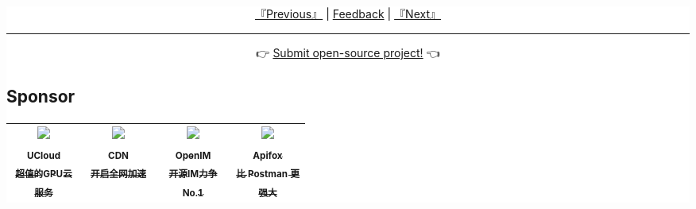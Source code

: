 

<p align="center">
    <a href="https://github.com/521xueweihan/HelloGitHub/blob/master/content/en/HelloGitHub86.md">『Previous』</a> | <a href='https://github.com/521xueweihan/HelloGitHub/issues/899'>Feedback</a> | <a href="https://github.com/521xueweihan/HelloGitHub/blob/master/content/en/HelloGitHub88.md">『Next』</a>
</p>

---
<p align="center">
    👉 <a href='https://hellogithub.com/en/periodical'>Submit open-source project!</a> 👈<br>
</p>

## Sponsor


<table>
  <thead>
    <tr>
      <th align="center" style="width: 80px;">
        <a href="https://www.compshare.cn/?utm_term=logo&utm_campaign=hellogithub&utm_source=otherdsp&utm_medium=display&ytag=logo_hellogithub_otherdsp_display">          <img src="https://raw.githubusercontent.com/521xueweihan/img_logo/master/logo/ucloud.png" width="60px"><br>
          <sub>UCloud</sub><br>
          <sub>超值的GPU云服务</sub>
        </a>
      </th>
      <th align="center" style="width: 80px;">
        <a href="https://www.upyun.com/?from=hellogithub">
          <img src="https://raw.githubusercontent.com/521xueweihan/img_logo/master/logo/upyun.png" width="60px"><br>
          <sub>CDN</sub><br>
          <sub>开启全网加速</sub>
        </a>
      </th>
      <th align="center" style="width: 80px;">
        <a href="https://github.com/OpenIMSDK/Open-IM-Server">
          <img src="https://raw.githubusercontent.com/521xueweihan/img_logo/master/logo/im.png" width="60px"><br>
          <sub>OpenIM</sub><br>
          <sub>开源IM力争No.1</sub>
        </a>
      </th>
      <th align="center" style="width: 80px;">
        <a href="https://apifox.cn/a103hello">
          <img src="https://raw.githubusercontent.com/521xueweihan/img_logo/master/logo/apifox.png" width="60px"><br>
          <sub>Apifox</sub><br>
          <sub>比 Postman 更强大</sub>
        </a>
      </th>
    </tr>
  </thead>
</table>
